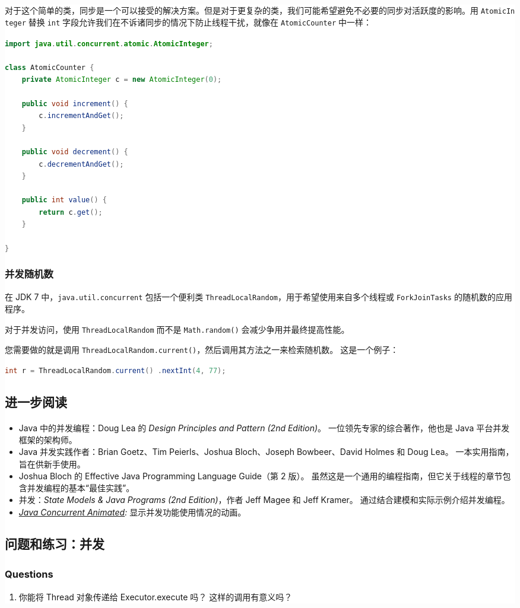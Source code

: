 对于这个简单的类，同步是一个可以接受的解决方案。但是对于更复杂的类，我们可能希望避免不必要的同步对活跃度的影响。用 `AtomicInteger` 替换 `int` 字段允许我们在不诉诸同步的情况下防止线程干扰，就像在 `AtomicCounter` 中一样：

```java
import java.util.concurrent.atomic.AtomicInteger;

class AtomicCounter {
    private AtomicInteger c = new AtomicInteger(0);

    public void increment() {
        c.incrementAndGet();
    }

    public void decrement() {
        c.decrementAndGet();
    }

    public int value() {
        return c.get();
    }

}
```

### 并发随机数

在 JDK 7 中，`java.util.concurrent` 包括一个便利类 `ThreadLocalRandom`，用于希望使用来自多个线程或 `ForkJoinTasks` 的随机数的应用程序。

对于并发访问，使用 `ThreadLocalRandom` 而不是 `Math.random()` 会减少争用并最终提高性能。

您需要做的就是调用 `ThreadLocalRandom.current()`，然后调用其方法之一来检索随机数。 这是一个例子：

```java
int r = ThreadLocalRandom.current() .nextInt(4, 77);
```

## 进一步阅读

- Java 中的并发编程：Doug Lea 的 *Design Principles and Pattern (2nd Edition)*。 一位领先专家的综合著作，他也是 Java 平台并发框架的架构师。
- Java 并发实践作者：Brian Goetz、Tim Peierls、Joshua Bloch、Joseph Bowbeer、David Holmes 和 Doug Lea。 一本实用指南，旨在供新手使用。
- Joshua Bloch 的 Effective Java Programming Language Guide（第 2 版）。 虽然这是一个通用的编程指南，但它关于线程的章节包含并发编程的基本“最佳实践”。
- 并发：*State Models & Java Programs (2nd Edition)*，作者 Jeff Magee 和 Jeff Kramer。 通过结合建模和实际示例介绍并发编程。
- *[Java Concurrent Animated](http://sourceforge.net/projects/javaconcurrenta/):* 显示并发功能使用情况的动画。

## 问题和练习：并发

### Questions

1. 你能将 Thread 对象传递给 Executor.execute 吗？ 这样的调用有意义吗？
